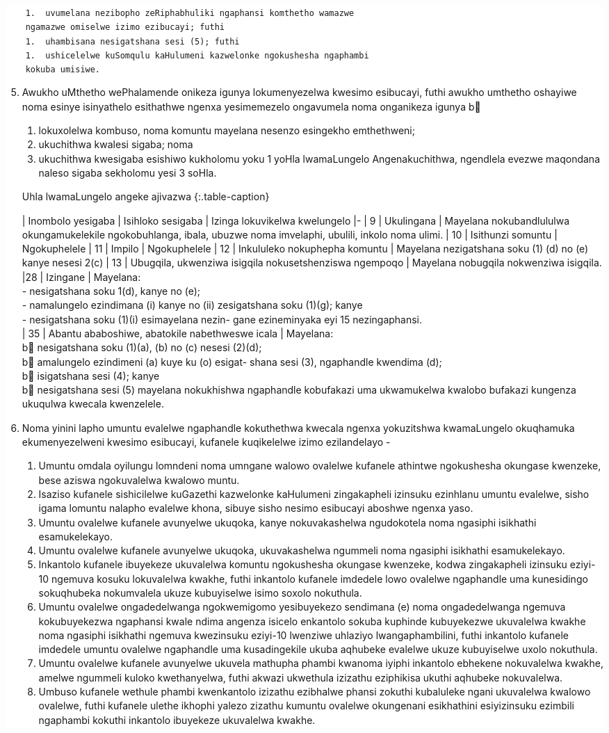 		1.	uvumelana nezibopho zeRiphabhuliki ngaphansi komthetho wamazwe
		ngamazwe omiselwe izimo ezibucayi; futhi
		1.	uhambisana nesigatshana sesi (5); futhi
		1.	ushicelelwe kuSomqulu kaHulumeni kazwelonke ngokushesha ngaphambi
		kokuba umisiwe.
5.	Awukho uMthetho wePhalamende onikeza igunya lokumenyezelwa kwesimo esibucayi, futhi awukho umthetho oshayiwe noma esinye isinyathelo esithathwe ngenxa yesimemezelo ongavumela noma onganikeza igunya b 
	1.	lokuxolelwa kombuso, noma komuntu mayelana nesenzo esingekho emthethweni;
	1.	ukuchithwa kwalesi sigaba; noma
	1.	ukuchithwa kwesigaba esishiwo kukholomu yoku 1 yoHla lwamaLungelo
	Angenakuchithwa, ngendlela evezwe maqondana naleso sigaba sekholomu
	yesi 3 soHla.

	Uhla lwamaLungelo angeke ajivazwa
	{:.table-caption}

	| Inombolo yesigaba | Isihloko sesigaba | Izinga lokuvikelwa kwelungelo 
	|-
	| 9 | Ukulingana | Mayelana nokubandlululwa okungamukelekile ngokobuhlanga, ibala, ubuzwe noma imvelaphi, ubulili, inkolo noma ulimi.
	| 10 | Isithunzi somuntu | Ngokuphelele
	| 11 | Impilo | Ngokuphelele
	| 12 | Inkululeko nokuphepha komuntu | Mayelana nezigatshana soku (1) (d) no (e) kanye nesesi 2(c)
	| 13 | Ubugqila, ukwenziwa isigqila nokusetshenziswa ngempoqo | Mayelana nobugqila nokwenziwa isigqila.
	|28 | Izingane | Mayelana:<br />- nesigatshana soku 1(d), kanye no (e);<br />- namalungelo ezindimana (i) kanye no (ii) zesigatshana soku (1)(g); kanye<br />- nesigatshana soku (1)(i) esimayelana nezin- gane ezineminyaka eyi 15 nezingaphansi.	
	| 35 | Abantu ababoshiwe, abatokile nabethweswe icala | Mayelana:<br />b  nesigatshana soku (1)(a), (b) no (c) nesesi (2)(d);<br />b  amalungelo ezindimeni (a) kuye ku (o) esigat- shana sesi (3), ngaphandle kwendima (d);<br />b  isigatshana sesi (4); kanye<br />b  nesigatshana sesi (5) mayelana nokukhishwa ngaphandle kobufakazi uma ukwamukelwa kwalobo bufakazi kungenza ukuqulwa kwecala kwenzelele. 

6.	Noma yinini lapho umuntu evalelwe ngaphandle kokuthethwa kwecala ngenxa yokuzitshwa kwamaLungelo okuqhamuka ekumenyezelweni kwesimo esibucayi, kufanele kuqikelelwe izimo ezilandelayo -
	1.	Umuntu omdala oyilungu lomndeni noma umngane walowo ovalelwe 
	kufanele athintwe ngokushesha okungase kwenzeke, bese aziswa
	ngokuvalelwa kwalowo muntu.
	1.	Isaziso kufanele sishicilelwe kuGazethi kazwelonke kaHulumeni
	zingakapheli izinsuku ezinhlanu umuntu evalelwe, sisho igama lomuntu
	nalapho evalelwe khona, sibuye sisho nesimo esibucayi aboshwe
	ngenxa yaso.
	1.	Umuntu ovalelwe kufanele avunyelwe ukuqoka, kanye nokuvakashelwa
	ngudokotela noma ngasiphi isikhathi esamukelekayo.
	1.	Umuntu ovalelwe kufanele avunyelwe ukuqoka, ukuvakashelwa ngummeli
	noma ngasiphi isikhathi esamukelekayo.
	1.	Inkantolo kufanele ibuyekeze ukuvalelwa komuntu ngokushesha okungase
	kwenzeke, kodwa zingakapheli izinsuku eziyi-10 ngemuva kosuku
	lokuvalelwa kwakhe, futhi inkantolo kufanele imdedele lowo ovalelwe
	ngaphandle uma kunesidingo sokuqhubeka nokumvalela ukuze kubuyiselwe
	isimo soxolo nokuthula.
	1.	Umuntu ovalelwe ongadedelwanga ngokwemigomo yesibuyekezo sendimana (e) noma ongadedelwanga ngemuva kokubuyekezwa ngaphansi kwale ndima angenza isicelo enkantolo sokuba kuphinde kubuyekezwe ukuvalelwa kwakhe noma ngasiphi isikhathi ngemuva kwezinsuku eziyi-10 lwenziwe uhlaziyo lwangaphambilini, futhi inkantolo kufanele imdedele umuntu ovalelwe ngaphandle uma kusadingekile ukuba aqhubeke evalelwe ukuze kubuyiselwe uxolo nokuthula.
	1.	Umuntu ovalelwe kufanele avunyelwe ukuvela mathupha phambi kwanoma
	iyiphi inkantolo ebhekene nokuvalelwa kwakhe, amelwe ngummeli kuloko
	kwethanyelwa, futhi akwazi ukwethula izizathu eziphikisa ukuthi
	aqhubeke nokuvalelwa.
	1.	Umbuso kufanele wethule phambi kwenkantolo izizathu ezibhalwe phansi
	zokuthi kubaluleke ngani ukuvalelwa kwalowo ovalelwe, futhi kufanele
	ulethe ikhophi yalezo zizathu kumuntu ovalelwe okungenani
	esikhathini esiyizinsuku ezimbili ngaphambi kokuthi inkantolo
	ibuyekeze ukuvalelwa kwakhe.